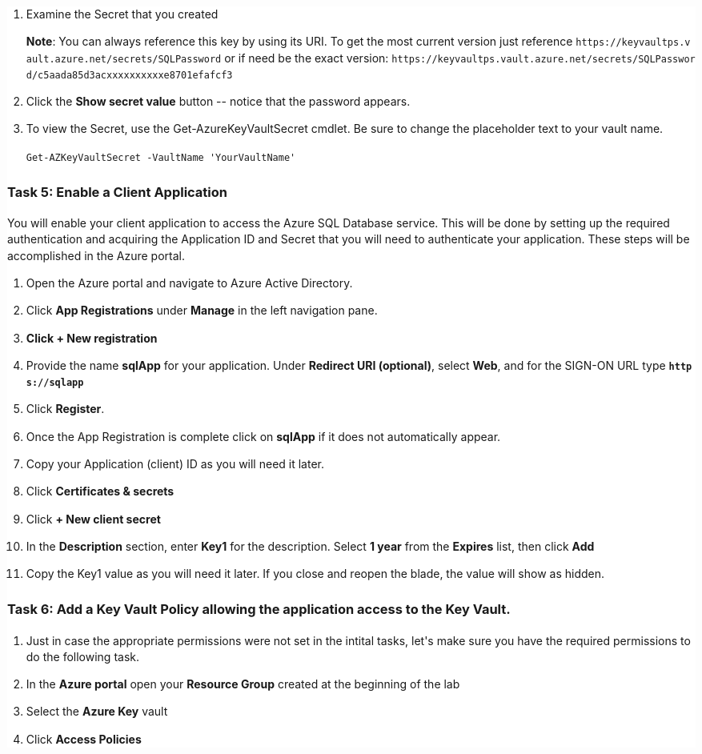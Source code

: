 1.  Examine the Secret that you created

    **Note**: You can always reference this key by using its URI. To get the most current version just reference `https://keyvaultps.vault.azure.net/secrets/SQLPassword` or if need be the exact version: `https://keyvaultps.vault.azure.net/secrets/SQLPassword/c5aada85d3acxxxxxxxxxxe8701efafcf3`


1.  Click the **Show secret value** button -- notice that the password appears.

1.  To view the Secret, use the Get-AzureKeyVaultSecret cmdlet. Be sure to change the placeholder text to your vault name.

    ```
    Get-AZKeyVaultSecret -VaultName 'YourVaultName'
    ```

### Task 5: Enable a Client Application


You will enable your client application to access the Azure SQL Database service. This will be done by setting up the required authentication and acquiring the Application ID and Secret that you will need to authenticate your application. These steps will be accomplished in the Azure portal.


1.  Open the Azure portal and navigate to Azure Active Directory.

1.  Click **App Registrations** under **Manage** in the left navigation pane.

1.  **Click + New registration**

1.  Provide the name **sqlApp** for your application. Under **Redirect URI (optional)**, select **Web**, and for the SIGN-ON URL type **`https://sqlapp`**

5.  Click **Register**.

6.  Once the App Registration is complete click on **sqlApp** if it does not automatically appear.

7.  Copy your Application (client) ID as you will need it later.

8.  Click **Certificates & secrets**

9.  Click **+ New client secret**

10.  In the **Description** section, enter **Key1** for the description. Select **1 year** from the **Expires** list, then click **Add**


1.  Copy the Key1 value as you will need it later. If you close and reopen the blade, the value will show as hidden.

### Task 6: Add a Key Vault Policy allowing the application access to the Key Vault.

1. Just in case the appropriate permissions were not set in the intital tasks, let's make sure you have the required permissions to do the following task. 

1. In the **Azure portal** open your **Resource Group** created at the beginning of the lab

1.  Select the **Azure Key** vault

1.  Click **Access Policies**

